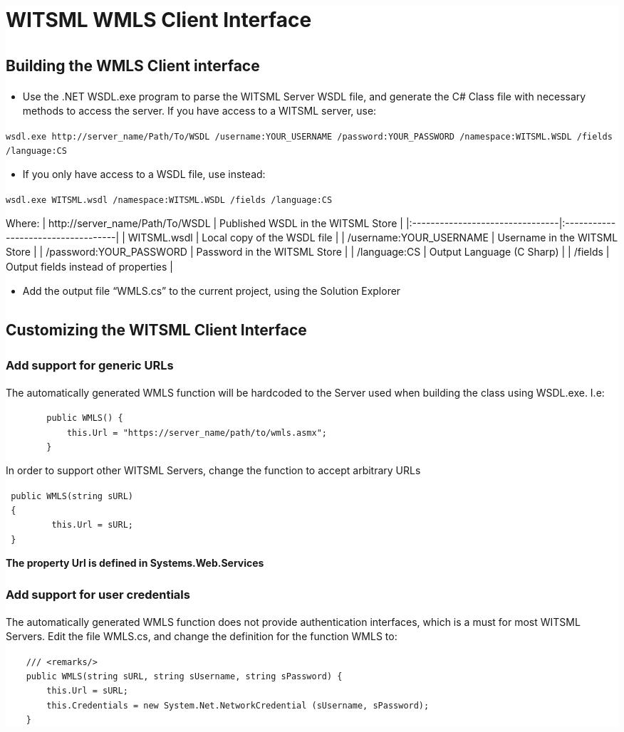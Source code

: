 # WITSML WMLS Client Interface #
## Building the WMLS Client interface ##
  * Use the .NET WSDL.exe program to parse the WITSML Server WSDL file, and generate the C# Class file with necessary methods to access the server. If you have access to a WITSML server, use:

```
wsdl.exe http://server_name/Path/To/WSDL /username:YOUR_USERNAME /password:YOUR_PASSWORD /namespace:WITSML.WSDL /fields /language:CS
```

  * If you only have access to a WSDL file, use instead:

```
wsdl.exe WITSML.wsdl /namespace:WITSML.WSDL /fields /language:CS
```
Where:
| http://server_name/Path/To/WSDL | Published WSDL in the WITSML Store |
|:--------------------------------|:-----------------------------------|
| WITSML.wsdl | Local copy of the WSDL file |
| /username:YOUR\_USERNAME | Username in the WITSML Store |
| /password:YOUR\_PASSWORD | Password in the WITSML Store |
| /language:CS | Output Language (C Sharp) |
| /fields | Output fields instead of properties |

  * Add the output file “WMLS.cs” to the current project, using the Solution Explorer

## Customizing the WITSML Client Interface ##
### Add support for generic URLs ###
The automatically generated WMLS function will be hardcoded to the Server used when building the class using WSDL.exe. I.e:
```
        public WMLS() {
            this.Url = "https://server_name/path/to/wmls.asmx";
        }
```

In order to support other WITSML Servers, change the function to accept arbitrary URLs
```
 public WMLS(string sURL)
 {
         this.Url = sURL;
 }
```

**The property Url is defined in Systems.Web.Services**


### Add support for user credentials ###
The automatically generated WMLS function does not provide authentication interfaces, which is a must for most WITSML Servers. Edit the file WMLS.cs, and change the definition for the function WMLS to:
```
    /// <remarks/>
    public WMLS(string sURL, string sUsername, string sPassword) {
        this.Url = sURL;
        this.Credentials = new System.Net.NetworkCredential (sUsername, sPassword);
    }
```
